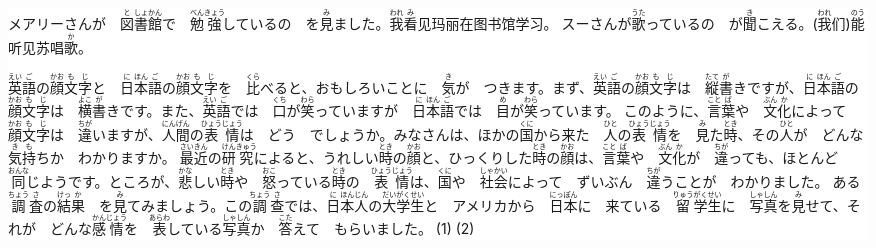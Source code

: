 メアリーさんが　<ruby>図<rp>(</rp><rt>と</rt><rp>)</rp></ruby><ruby>書<rp>(</rp><rt>しょ</rt><rp>)</rp></ruby><ruby>館<rp>(</rp><rt>かん</rt><rp>)</rp></ruby>で　<ruby>勉<rp>(</rp><rt>べん</rt><rp>)</rp></ruby><ruby>強<rp>(</rp><rt>きょう</rt><rp>)</rp></ruby>しているの　を<ruby>見<rp>(</rp><rt>み</rt><rp>)</rp></ruby>ました。<ruby>我<rp>(</rp><rt>われ</rt><rp>)</rp></ruby><ruby>看<rp>(</rp><rt>み</rt><rp>)</rp></ruby>见玛丽在图书馆学习。
スーさんが<ruby>歌<rp>(</rp><rt>うた</rt><rp>)</rp></ruby>っているの　が<ruby>聞<rp>(</rp><rt>き</rt><rp>)</rp></ruby>こえる。(<ruby>我<rp>(</rp><rt>われ</rt><rp>)</rp></ruby>们)<ruby>能<rp>(</rp><rt>のう</rt><rp>)</rp></ruby>听见苏唱<ruby>歌<rp>(</rp><rt>か</rt><rp>)</rp></ruby>。

<ruby>英<rp>(</rp><rt>えい</rt><rp>)</rp></ruby><ruby>語<rp>(</rp><rt>ご</rt><rp>)</rp></ruby>の<ruby>顔<rp>(</rp><rt>かお</rt><rp>)</rp></ruby><ruby>文<rp>(</rp><rt>も</rt><rp>)</rp></ruby><ruby>字<rp>(</rp><rt>じ</rt><rp>)</rp></ruby>と　<ruby>日<rp>(</rp><rt>に</rt><rp>)</rp></ruby><ruby>本<rp>(</rp><rt>ほん</rt><rp>)</rp></ruby><ruby>語<rp>(</rp><rt>ご</rt><rp>)</rp></ruby>の<ruby>顔<rp>(</rp><rt>かお</rt><rp>)</rp></ruby><ruby>文<rp>(</rp><rt>も</rt><rp>)</rp></ruby><ruby>字<rp>(</rp><rt>じ</rt><rp>)</rp></ruby>を　<ruby>比<rp>(</rp><rt>くら</rt><rp>)</rp></ruby>べると、おもしろいことに　<ruby>気<rp>(</rp><rt>き</rt><rp>)</rp></ruby>が　つきます。まず、<ruby>英<rp>(</rp><rt>えい</rt><rp>)</rp></ruby><ruby>語<rp>(</rp><rt>ご</rt><rp>)</rp></ruby>の<ruby>顔<rp>(</rp><rt>かお</rt><rp>)</rp></ruby><ruby>文<rp>(</rp><rt>も</rt><rp>)</rp></ruby><ruby>字<rp>(</rp><rt>じ</rt><rp>)</rp></ruby>は　<ruby>縦<rp>(</rp><rt>たて</rt><rp>)</rp></ruby><ruby>書<rp>(</rp><rt>が</rt><rp>)</rp></ruby>きですが、<ruby>日<rp>(</rp><rt>に</rt><rp>)</rp></ruby><ruby>本<rp>(</rp><rt>ほん</rt><rp>)</rp></ruby><ruby>語<rp>(</rp><rt>ご</rt><rp>)</rp></ruby>の<ruby>顔<rp>(</rp><rt>かお</rt><rp>)</rp></ruby><ruby>文<rp>(</rp><rt>も</rt><rp>)</rp></ruby><ruby>字<rp>(</rp><rt>じ</rt><rp>)</rp></ruby>は　<ruby>横<rp>(</rp><rt>よこ</rt><rp>)</rp></ruby><ruby>書<rp>(</rp><rt>が</rt><rp>)</rp></ruby>きです。また、<ruby>英<rp>(</rp><rt>えい</rt><rp>)</rp></ruby><ruby>語<rp>(</rp><rt>ご</rt><rp>)</rp></ruby>では　<ruby>口<rp>(</rp><rt>くち</rt><rp>)</rp></ruby>が<ruby>笑<rp>(</rp><rt>わら</rt><rp>)</rp></ruby>っていますが　<ruby>日<rp>(</rp><rt>に</rt><rp>)</rp></ruby><ruby>本<rp>(</rp><rt>ほん</rt><rp>)</rp></ruby><ruby>語<rp>(</rp><rt>ご</rt><rp>)</rp></ruby>では　<ruby>目<rp>(</rp><rt>め</rt><rp>)</rp></ruby>が<ruby>笑<rp>(</rp><rt>わら</rt><rp>)</rp></ruby>っています。
このように、<ruby>言<rp>(</rp><rt>こと</rt><rp>)</rp></ruby><ruby>葉<rp>(</rp><rt>ば</rt><rp>)</rp></ruby>や　<ruby>文<rp>(</rp><rt>ぶん</rt><rp>)</rp></ruby><ruby>化<rp>(</rp><rt>か</rt><rp>)</rp></ruby>によって　<ruby>顔<rp>(</rp><rt>かお</rt><rp>)</rp></ruby><ruby>文<rp>(</rp><rt>も</rt><rp>)</rp></ruby><ruby>字<rp>(</rp><rt>じ</rt><rp>)</rp></ruby>は　<ruby>違<rp>(</rp><rt>ちが</rt><rp>)</rp></ruby>いますが、<ruby>人<rp>(</rp><rt>にん</rt><rp>)</rp></ruby><ruby>間<rp>(</rp><rt>げん</rt><rp>)</rp></ruby>の<ruby>表<rp>(</rp><rt>ひょう</rt><rp>)</rp></ruby><ruby>情<rp>(</rp><rt>じょう</rt><rp>)</rp></ruby>は　どう　でしょうか。みなさんは、ほかの<ruby>国<rp>(</rp><rt>くに</rt><rp>)</rp></ruby>から来た　<ruby>人<rp>(</rp><rt>ひと</rt><rp>)</rp></ruby>の<ruby>表<rp>(</rp><rt>ひょう</rt><rp>)</rp></ruby><ruby>情<rp>(</rp><rt>じょう</rt><rp>)</rp></ruby>を　<ruby>見<rp>(</rp><rt>み</rt><rp>)</rp></ruby>た<ruby>時<rp>(</rp><rt>とき</rt><rp>)</rp></ruby>、その<ruby>人<rp>(</rp><rt>ひと</rt><rp>)</rp></ruby>が　どんな　<ruby>気<rp>(</rp><rt>き</rt><rp>)</rp></ruby><ruby>持<rp>(</rp><rt>も</rt><rp>)</rp></ruby>ちか　わかりますか。
<ruby>最<rp>(</rp><rt>さい</rt><rp>)</rp></ruby><ruby>近<rp>(</rp><rt>きん</rt><rp>)</rp></ruby>の<ruby>研<rp>(</rp><rt>けん</rt><rp>)</rp></ruby><ruby>究<rp>(</rp><rt>きゅう</rt><rp>)</rp></ruby>によると、うれしい<ruby>時<rp>(</rp><rt>とき</rt><rp>)</rp></ruby>の<ruby>顔<rp>(</rp><rt>かお</rt><rp>)</rp></ruby>と、ひっくりした<ruby>時<rp>(</rp><rt>とき</rt><rp>)</rp></ruby>の<ruby>顔<rp>(</rp><rt>かお</rt><rp>)</rp></ruby>は、<ruby>言<rp>(</rp><rt>こと</rt><rp>)</rp></ruby><ruby>葉<rp>(</rp><rt>ば</rt><rp>)</rp></ruby>や　<ruby>文<rp>(</rp><rt>ぶん</rt><rp>)</rp></ruby><ruby>化<rp>(</rp><rt>か</rt><rp>)</rp></ruby>が　<ruby>違<rp>(</rp><rt>ちが</rt><rp>)</rp></ruby>っても、ほとんど　<ruby>同<rp>(</rp><rt>おんな</rt><rp>)</rp></ruby>じようです。ところが、<ruby>悲<rp>(</rp><rt>かな</rt><rp>)</rp></ruby>しい<ruby>時<rp>(</rp><rt>とき</rt><rp>)</rp></ruby>や　<ruby>怒<rp>(</rp><rt>おこ</rt><rp>)</rp></ruby>っている<ruby>時<rp>(</rp><rt>とき</rt><rp>)</rp></ruby>の　<ruby>表<rp>(</rp><rt>ひょう</rt><rp>)</rp></ruby><ruby>情<rp>(</rp><rt>じょう</rt><rp>)</rp></ruby>は、<ruby>国<rp>(</rp><rt>くに</rt><rp>)</rp></ruby>や　<ruby>社<rp>(</rp><rt>しゃ</rt><rp>)</rp></ruby><ruby>会<rp>(</rp><rt>かい</rt><rp>)</rp></ruby>によって　ずいぶん　<ruby>違<rp>(</rp><rt>ちが</rt><rp>)</rp></ruby>うことが　わかりました。
ある<ruby>調<rp>(</rp><rt>ちょう</rt><rp>)</rp></ruby><ruby>査<rp>(</rp><rt>さ</rt><rp>)</rp></ruby>の<ruby>結<rp>(</rp><rt>けっ</rt><rp>)</rp></ruby><ruby>果<rp>(</rp><rt>か</rt><rp>)</rp></ruby>　を<ruby>見<rp>(</rp><rt>み</rt><rp>)</rp></ruby>てみましょう。この<ruby>調<rp>(</rp><rt>ちょう</rt><rp>)</rp></ruby><ruby>查<rp>(</rp><rt>さ</rt><rp>)</rp></ruby>では、<ruby>日<rp>(</rp><rt>に</rt><rp>)</rp></ruby><ruby>本<rp>(</rp><rt>ほん</rt><rp>)</rp></ruby><ruby>人<rp>(</rp><rt>じん</rt><rp>)</rp></ruby>の<ruby>大<rp>(</rp><rt>だい</rt><rp>)</rp></ruby><ruby>学<rp>(</rp><rt>がく</rt><rp>)</rp></ruby><ruby>生<rp>(</rp><rt>せい</rt><rp>)</rp></ruby>と　アメリカから　<ruby>日<rp>(</rp><rt>にっ</rt><rp>)</rp></ruby><ruby>本<rp>(</rp><rt>ぽん</rt><rp>)</rp></ruby>に　来ている　<ruby>留<rp>(</rp><rt>りゅう</rt><rp>)</rp></ruby><ruby>学<rp>(</rp><rt>がく</rt><rp>)</rp></ruby><ruby>生<rp>(</rp><rt>せい</rt><rp>)</rp></ruby>に　<ruby>写<rp>(</rp><rt>しゃ</rt><rp>)</rp></ruby><ruby>真<rp>(</rp><rt>しん</rt><rp>)</rp></ruby>を<ruby>見<rp>(</rp><rt>み</rt><rp>)</rp></ruby>せて、それが　どんな<ruby>感<rp>(</rp><rt>かん</rt><rp>)</rp></ruby><ruby>情<rp>(</rp><rt>じょう</rt><rp>)</rp></ruby>を　<ruby>表<rp>(</rp><rt>あらわ</rt><rp>)</rp></ruby>している<ruby>写<rp>(</rp><rt>しゃ</rt><rp>)</rp></ruby><ruby>真<rp>(</rp><rt>しん</rt><rp>)</rp></ruby>か　<ruby>答<rp>(</rp><rt>こた</rt><rp>)</rp></ruby>えて　もらいました。
(1)	(2)	
